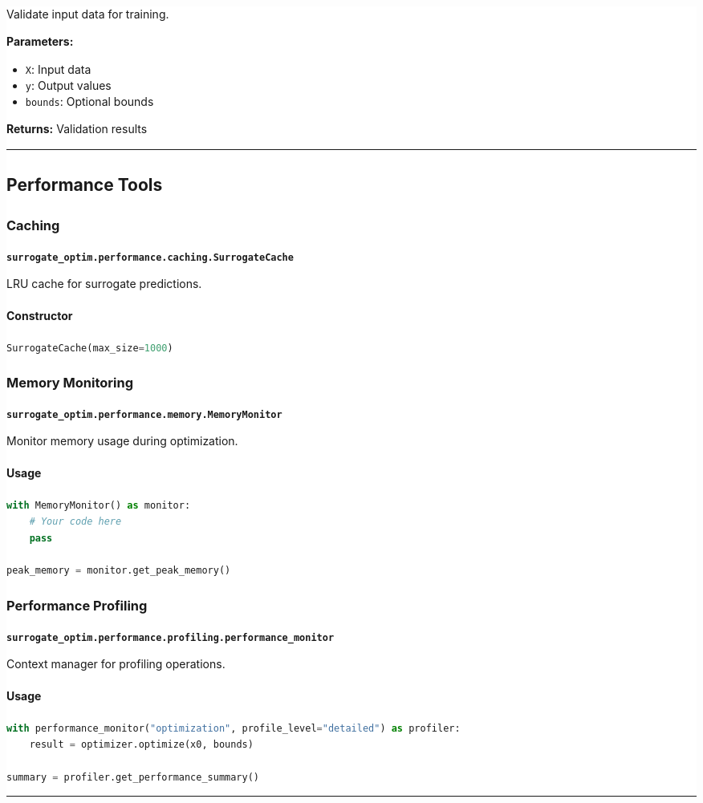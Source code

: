Validate input data for training.

**Parameters:**
- `X`: Input data
- `y`: Output values  
- `bounds`: Optional bounds

**Returns:** Validation results

---

## Performance Tools

### Caching

**`surrogate_optim.performance.caching.SurrogateCache`**

LRU cache for surrogate predictions.

#### Constructor

```python
SurrogateCache(max_size=1000)
```

### Memory Monitoring

**`surrogate_optim.performance.memory.MemoryMonitor`**

Monitor memory usage during optimization.

#### Usage

```python
with MemoryMonitor() as monitor:
    # Your code here
    pass

peak_memory = monitor.get_peak_memory()
```

### Performance Profiling

**`surrogate_optim.performance.profiling.performance_monitor`**

Context manager for profiling operations.

#### Usage

```python
with performance_monitor("optimization", profile_level="detailed") as profiler:
    result = optimizer.optimize(x0, bounds)

summary = profiler.get_performance_summary()
```

---
